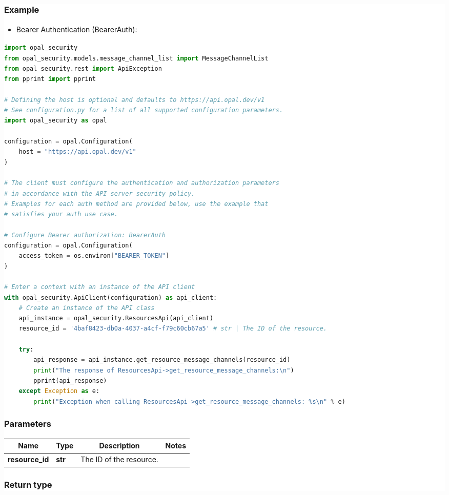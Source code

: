 ### Example

* Bearer Authentication (BearerAuth):

```python
import opal_security
from opal_security.models.message_channel_list import MessageChannelList
from opal_security.rest import ApiException
from pprint import pprint

# Defining the host is optional and defaults to https://api.opal.dev/v1
# See configuration.py for a list of all supported configuration parameters.
import opal_security as opal

configuration = opal.Configuration(
    host = "https://api.opal.dev/v1"
)

# The client must configure the authentication and authorization parameters
# in accordance with the API server security policy.
# Examples for each auth method are provided below, use the example that
# satisfies your auth use case.

# Configure Bearer authorization: BearerAuth
configuration = opal.Configuration(
    access_token = os.environ["BEARER_TOKEN"]
)

# Enter a context with an instance of the API client
with opal_security.ApiClient(configuration) as api_client:
    # Create an instance of the API class
    api_instance = opal_security.ResourcesApi(api_client)
    resource_id = '4baf8423-db0a-4037-a4cf-f79c60cb67a5' # str | The ID of the resource.

    try:
        api_response = api_instance.get_resource_message_channels(resource_id)
        print("The response of ResourcesApi->get_resource_message_channels:\n")
        pprint(api_response)
    except Exception as e:
        print("Exception when calling ResourcesApi->get_resource_message_channels: %s\n" % e)
```



### Parameters


Name | Type | Description  | Notes
------------- | ------------- | ------------- | -------------
 **resource_id** | **str**| The ID of the resource. | 

### Return type
